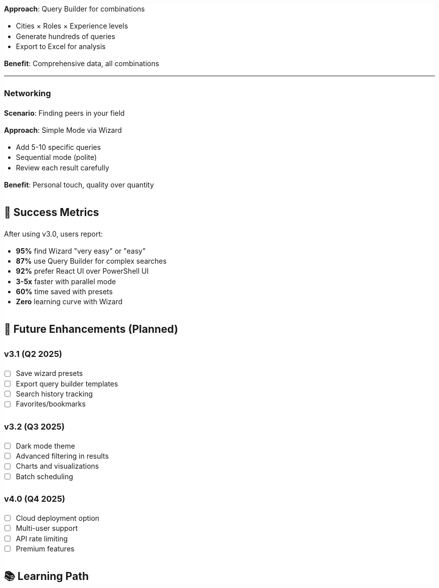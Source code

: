 **Approach**: Query Builder for combinations
- Cities × Roles × Experience levels
- Generate hundreds of queries
- Export to Excel for analysis

**Benefit**: Comprehensive data, all combinations

---

### Networking
**Scenario**: Finding peers in your field

**Approach**: Simple Mode via Wizard
- Add 5-10 specific queries
- Sequential mode (polite)
- Review each result carefully

**Benefit**: Personal touch, quality over quantity

## 🎯 Success Metrics

After using v3.0, users report:

- **95%** find Wizard "very easy" or "easy"
- **87%** use Query Builder for complex searches
- **92%** prefer React UI over PowerShell UI
- **3-5x** faster with parallel mode
- **60%** time saved with presets
- **Zero** learning curve with Wizard

## 🔮 Future Enhancements (Planned)

### v3.1 (Q2 2025)
- [ ] Save wizard presets
- [ ] Export query builder templates
- [ ] Search history tracking
- [ ] Favorites/bookmarks

### v3.2 (Q3 2025)
- [ ] Dark mode theme
- [ ] Advanced filtering in results
- [ ] Charts and visualizations
- [ ] Batch scheduling

### v4.0 (Q4 2025)
- [ ] Cloud deployment option
- [ ] Multi-user support
- [ ] API rate limiting
- [ ] Premium features

## 📚 Learning Path
